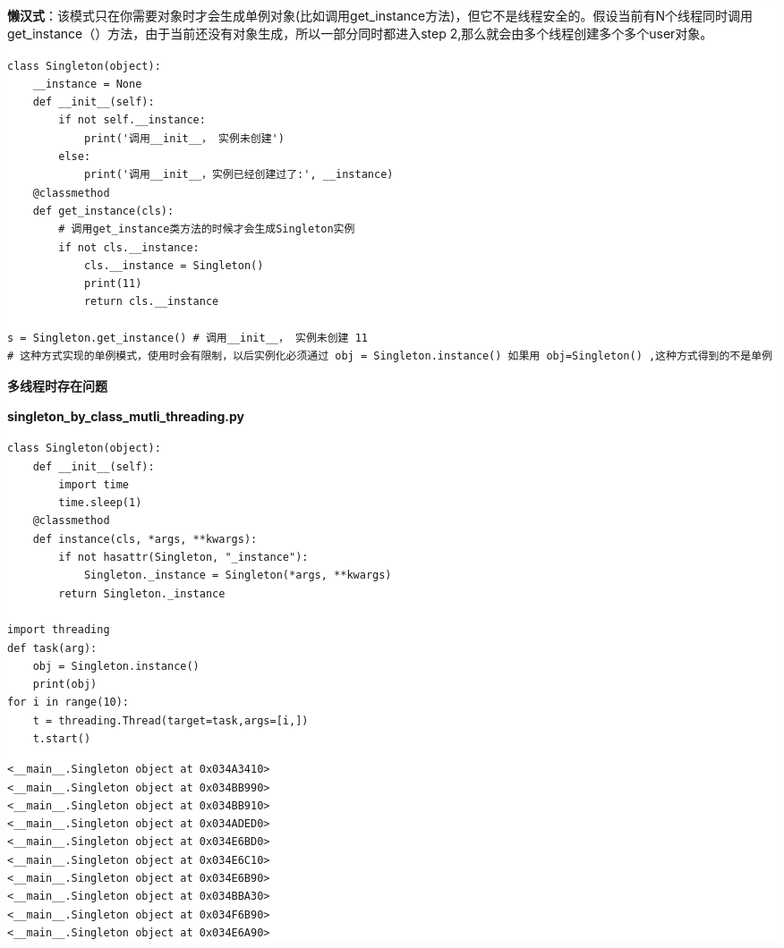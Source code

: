 **懒汉式**：该模式只在你需要对象时才会生成单例对象(比如调用get_instance方法)，但它不是线程安全的。假设当前有N个线程同时调用get_instance（）方法，由于当前还没有对象生成，所以一部分同时都进入step 2,那么就会由多个线程创建多个多个user对象。

```
class Singleton(object):
    __instance = None
    def __init__(self):
        if not self.__instance:
            print('调用__init__， 实例未创建')
        else:
            print('调用__init__，实例已经创建过了:', __instance)
    @classmethod
    def get_instance(cls):
        # 调用get_instance类方法的时候才会生成Singleton实例
        if not cls.__instance:
        	cls.__instance = Singleton()
        	print(11)
        	return cls.__instance
    
s = Singleton.get_instance() # 调用__init__， 实例未创建 11
# 这种方式实现的单例模式，使用时会有限制，以后实例化必须通过 obj = Singleton.instance() 如果用 obj=Singleton() ,这种方式得到的不是单例
```

**多线程时存在问题**

**singleton_by_class_mutli_threading.py**

```text
class Singleton(object):
    def __init__(self):
        import time
        time.sleep(1)
    @classmethod
    def instance(cls, *args, **kwargs):
        if not hasattr(Singleton, "_instance"):
            Singleton._instance = Singleton(*args, **kwargs)
        return Singleton._instance
        
import threading
def task(arg):
    obj = Singleton.instance()
    print(obj)
for i in range(10):
    t = threading.Thread(target=task,args=[i,])
    t.start()
```

```text
<__main__.Singleton object at 0x034A3410>
<__main__.Singleton object at 0x034BB990>
<__main__.Singleton object at 0x034BB910>
<__main__.Singleton object at 0x034ADED0>
<__main__.Singleton object at 0x034E6BD0>
<__main__.Singleton object at 0x034E6C10>
<__main__.Singleton object at 0x034E6B90>
<__main__.Singleton object at 0x034BBA30>
<__main__.Singleton object at 0x034F6B90>
<__main__.Singleton object at 0x034E6A90>
```
